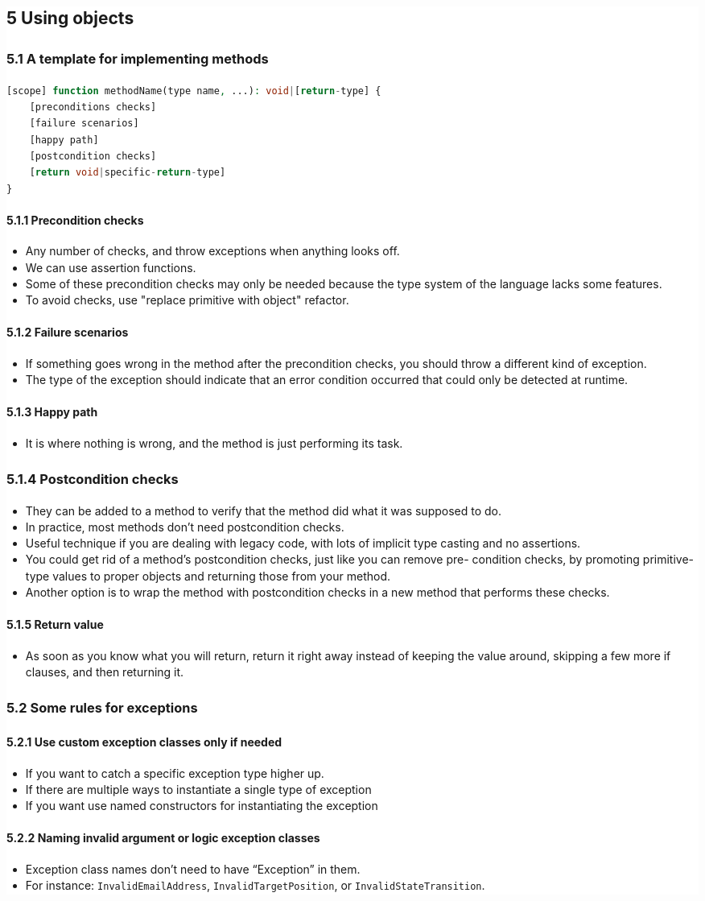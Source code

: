 ## 5 Using objects
### 5.1 A template for implementing methods
```php
[scope] function methodName(type name, ...): void|[return-type] {
    [preconditions checks]
    [failure scenarios]
    [happy path]
    [postcondition checks]
    [return void|specific-return-type]
}
```

#### 5.1.1 Precondition checks
* Any number of checks, and throw exceptions when anything looks off.
* We can use assertion functions.
* Some of these precondition checks may only be needed because the type system of the language lacks some features.
* To avoid checks, use "replace primitive with object" refactor.

#### 5.1.2 Failure scenarios
* If something goes wrong in the method after the precondition checks, you should throw a different kind of exception.
* The type of the exception should indicate that an error condition occurred that could only be detected at runtime.

#### 5.1.3 Happy path
* It is where nothing is wrong, and the method is just performing its task.

### 5.1.4 Postcondition checks
* They can be added to a method to verify that the method did what it was supposed to do.
* In practice, most methods don’t need postcondition checks.
* Useful technique if you are dealing with legacy code, with lots of implicit type casting and no assertions.
* You could get rid of a method’s postcondition checks, just like you can remove pre- condition checks, by promoting primitive-type values to proper objects and returning those from your method.
* Another option is to wrap the method with postcondition checks in a new method that performs these checks.

#### 5.1.5 Return value
* As soon as you know what you will return, return it right away instead of keeping the value around, skipping a few more if clauses, and then returning it.

### 5.2 Some rules for exceptions
#### 5.2.1 Use custom exception classes only if needed
* If you want to catch a specific exception type higher up.
* If there are multiple ways to instantiate a single type of exception
* If you want use named constructors for instantiating the exception

#### 5.2.2 Naming invalid argument or logic exception classes
* Exception class names don’t need to have “Exception” in them.
* For instance: `InvalidEmailAddress`, `InvalidTargetPosition`, or `InvalidStateTransition`.
